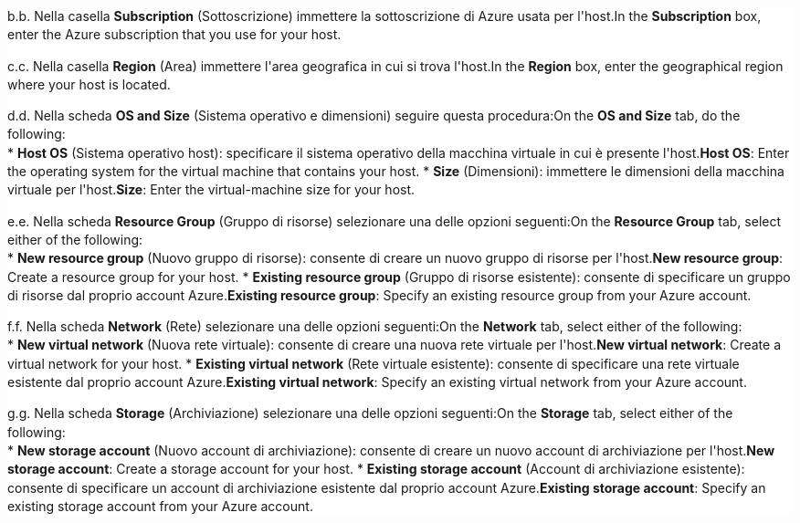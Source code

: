    <span data-ttu-id="8d0ef-137">b.</span><span class="sxs-lookup"><span data-stu-id="8d0ef-137">b.</span></span> <span data-ttu-id="8d0ef-138">Nella casella **Subscription** (Sottoscrizione) immettere la sottoscrizione di Azure usata per l'host.</span><span class="sxs-lookup"><span data-stu-id="8d0ef-138">In the **Subscription** box, enter the Azure subscription that you use for your host.</span></span> 
      
   <span data-ttu-id="8d0ef-139">c.</span><span class="sxs-lookup"><span data-stu-id="8d0ef-139">c.</span></span> <span data-ttu-id="8d0ef-140">Nella casella **Region** (Area) immettere l'area geografica in cui si trova l'host.</span><span class="sxs-lookup"><span data-stu-id="8d0ef-140">In the **Region** box, enter the geographical region where your host is located.</span></span>
      
   <span data-ttu-id="8d0ef-141">d.</span><span class="sxs-lookup"><span data-stu-id="8d0ef-141">d.</span></span> <span data-ttu-id="8d0ef-142">Nella scheda **OS and Size** (Sistema operativo e dimensioni) seguire questa procedura:</span><span class="sxs-lookup"><span data-stu-id="8d0ef-142">On the **OS and Size** tab, do the following:</span></span>      
      * <span data-ttu-id="8d0ef-143">**Host OS** (Sistema operativo host): specificare il sistema operativo della macchina virtuale in cui è presente l'host.</span><span class="sxs-lookup"><span data-stu-id="8d0ef-143">**Host OS**: Enter the operating system for the virtual machine that contains your host.</span></span> 
      * <span data-ttu-id="8d0ef-144">**Size** (Dimensioni): immettere le dimensioni della macchina virtuale per l'host.</span><span class="sxs-lookup"><span data-stu-id="8d0ef-144">**Size**: Enter the virtual-machine size for your host.</span></span>   
       
   <span data-ttu-id="8d0ef-145">e.</span><span class="sxs-lookup"><span data-stu-id="8d0ef-145">e.</span></span> <span data-ttu-id="8d0ef-146">Nella scheda **Resource Group** (Gruppo di risorse) selezionare una delle opzioni seguenti:</span><span class="sxs-lookup"><span data-stu-id="8d0ef-146">On the **Resource Group** tab, select either of the following:</span></span>      
      * <span data-ttu-id="8d0ef-147">**New resource group** (Nuovo gruppo di risorse): consente di creare un nuovo gruppo di risorse per l'host.</span><span class="sxs-lookup"><span data-stu-id="8d0ef-147">**New resource group**: Create a resource group for your host.</span></span>
      * <span data-ttu-id="8d0ef-148">**Existing resource group** (Gruppo di risorse esistente): consente di specificare un gruppo di risorse dal proprio account Azure.</span><span class="sxs-lookup"><span data-stu-id="8d0ef-148">**Existing resource group**: Specify an existing resource group from your Azure account.</span></span> 
       
   <span data-ttu-id="8d0ef-149">f.</span><span class="sxs-lookup"><span data-stu-id="8d0ef-149">f.</span></span> <span data-ttu-id="8d0ef-150">Nella scheda **Network** (Rete) selezionare una delle opzioni seguenti:</span><span class="sxs-lookup"><span data-stu-id="8d0ef-150">On the **Network** tab, select either of the following:</span></span>      
      * <span data-ttu-id="8d0ef-151">**New virtual network** (Nuova rete virtuale): consente di creare una nuova rete virtuale per l'host.</span><span class="sxs-lookup"><span data-stu-id="8d0ef-151">**New virtual network**: Create a virtual network for your host.</span></span>
      * <span data-ttu-id="8d0ef-152">**Existing virtual network** (Rete virtuale esistente): consente di specificare una rete virtuale esistente dal proprio account Azure.</span><span class="sxs-lookup"><span data-stu-id="8d0ef-152">**Existing virtual network**: Specify an existing virtual network from your Azure account.</span></span> 
       
   <span data-ttu-id="8d0ef-153">g.</span><span class="sxs-lookup"><span data-stu-id="8d0ef-153">g.</span></span> <span data-ttu-id="8d0ef-154">Nella scheda **Storage** (Archiviazione) selezionare una delle opzioni seguenti:</span><span class="sxs-lookup"><span data-stu-id="8d0ef-154">On the **Storage** tab, select either of the following:</span></span>      
      * <span data-ttu-id="8d0ef-155">**New storage account** (Nuovo account di archiviazione): consente di creare un nuovo account di archiviazione per l'host.</span><span class="sxs-lookup"><span data-stu-id="8d0ef-155">**New storage account**: Create a storage account for your host.</span></span>
      * <span data-ttu-id="8d0ef-156">**Existing storage account** (Account di archiviazione esistente): consente di specificare un account di archiviazione esistente dal proprio account Azure.</span><span class="sxs-lookup"><span data-stu-id="8d0ef-156">**Existing storage account**: Specify an existing storage account from your Azure account.</span></span>
       